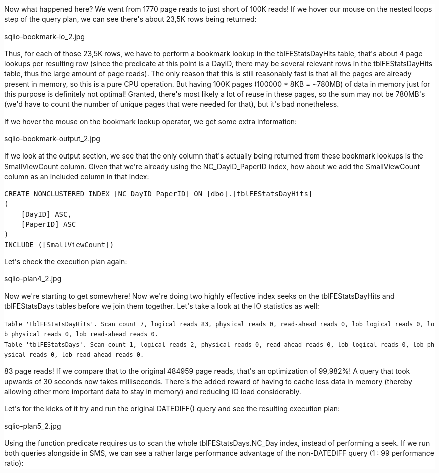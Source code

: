<p>Now what happened here? We went from 1770 page reads to just short of 100K reads! If we hover our mouse on the nested loops step of the query plan, we can see there's about 23,5K rows being returned:

sqlio-bookmark-io_2.jpg

<p>Thus, for each of those 23,5K rows, we have to perform a bookmark lookup in the tblFEStatsDayHits table, that's about 4 page lookups per resulting row (since the predicate at this point is a DayID, there may be several relevant rows in the tblFEStatsDayHits table, thus the large amount of page reads). The only reason that this is still reasonably fast is that all the pages are already present in memory, so this is a pure CPU operation. But having 100K pages (100000 * 8KB = ~780MB) of data in memory just for this purpose is definitely not optimal! Granted, there's most likely a lot of reuse in these pages, so the sum may not be 780MB's (we'd have to count the number of unique pages that were needed for that), but it's bad nonetheless.

<p>If we hover the mouse on the bookmark lookup operator, we get some extra information:

sqlio-bookmark-output_2.jpg

<p>If we look at the output section, we see that the only column that's actually being returned from these bookmark lookups is the SmallViewCount column. Given that we're already using the NC_DayID_PaperID index, how about we add the SmallViewCount column as an included column in that index:

<pre lang="tsql" escaped="true">CREATE NONCLUSTERED INDEX [NC_DayID_PaperID] ON [dbo].[tblFEStatsDayHits] 
(
    [DayID] ASC,
    [PaperID] ASC
)
INCLUDE ([SmallViewCount])</pre>

<p>Let's check the execution plan again:

sqlio-plan4_2.jpg

<p>Now we're starting to get somewhere! Now we're doing two highly effective index seeks on the tblFEStatsDayHits and tblFEStatsDays tables before we join them together. Let's take a look at the IO statistics as well:

```
Table 'tblFEStatsDayHits'. Scan count 7, logical reads 83, physical reads 0, read-ahead reads 0, lob logical reads 0, lob physical reads 0, lob read-ahead reads 0.
Table 'tblFEStatsDays'. Scan count 1, logical reads 2, physical reads 0, read-ahead reads 0, lob logical reads 0, lob physical reads 0, lob read-ahead reads 0.
```

<p>83 page reads! If we compare that to the original 484959 page reads, that's an optimization of 99,982%! A query that took upwards of 30 seconds now takes milliseconds. There's the added reward of having to cache less data in memory (thereby allowing other more important data to stay in memory) and reducing IO load considerably.

<p>Let's for the kicks of it try and run the original DATEDIFF() query and see the resulting execution plan:

sqlio-plan5_2.jpg

<p>Using the function predicate requires us to scan the whole tblFEStatsDays.NC_Day index, instead of performing a seek. If we run both queries alongside in SMS, we can see a rather large performance advantage of the non-DATEDIFF query (1 : 99 performance ratio):
